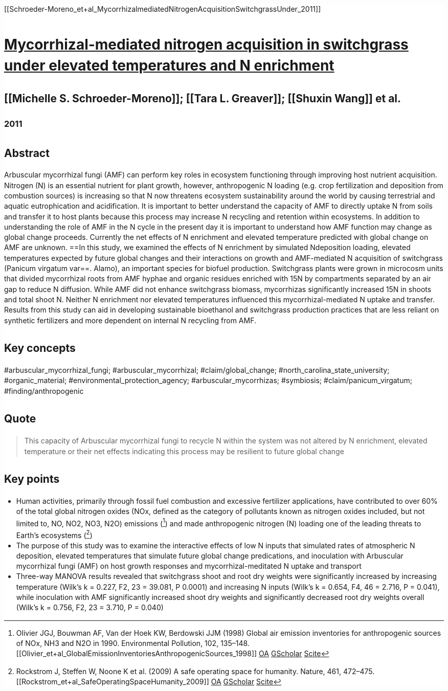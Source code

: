 [[Schroeder-Moreno_et+al_MycorrhizalmediatedNitrogenAcquisitionSwitchgrassUnder_2011]]

# [Mycorrhizal-mediated nitrogen acquisition in switchgrass under elevated temperatures and N enrichment](https://dx.doi.org/10.1111/j.1757-1707.2011.01128.x)

## [[Michelle S. Schroeder-Moreno]]; [[Tara L. Greaver]]; [[Shuxin Wang]] et al.

### 2011

## Abstract
Arbuscular mycorrhizal fungi (AMF) can perform key roles in ecosystem functioning through improving host nutrient acquisition. Nitrogen (N) is an essential nutrient for plant growth, however, anthropogenic N loading (e.g. crop fertilization and deposition from combustion sources) is increasing so that N now threatens ecosystem sustainability around the world by causing terrestrial and aquatic eutrophication and acidification. It is important to better understand the capacity of AMF to directly uptake N from soils and transfer it to host plants because this process may increase N recycling and retention within ecosystems. In addition to understanding the role of AMF in the N cycle in the present day it is important to understand how AMF function may change as global change proceeds. Currently the net effects of N enrichment and elevated temperature predicted with global change on AMF are unknown. ==In this study, we examined the effects of N enrichment by simulated Ndeposition loading, elevated temperatures expected by future global changes and their interactions on growth and AMF-mediated N acquisition of switchgrass (Panicum virgatum var==. Alamo), an important species for biofuel production. Switchgrass plants were grown in microcosm units that divided mycorrhizal roots from AMF hyphae and organic residues enriched with 15N by compartments separated by an air gap to reduce N diffusion. While AMF did not enhance switchgrass biomass, mycorrhizas significantly increased 15N in shoots and total shoot N. Neither N enrichment nor elevated temperatures influenced this mycorrhizal-mediated N uptake and transfer. Results from this study can aid in developing sustainable bioethanol and switchgrass production practices that are less reliant on synthetic fertilizers and more dependent on internal N recycling from AMF.

## Key concepts
#arbuscular_mycorrhizal_fungi; #arbuscular_mycorrhizal; #claim/global_change; #north_carolina_state_university; #organic_material; #environmental_protection_agency; #arbuscular_mycorrhizas; #symbiosis; #claim/panicum_virgatum; #finding/anthropogenic

## Quote
> This capacity of Arbuscular mycorrhizal fungi to recycle N within the system was not altered by N enrichment, elevated temperature or their net effects indicating this process may be resilient to future global change


## Key points
- Human activities, primarily through fossil fuel combustion and excessive fertilizer applications, have contributed to over 60% of the total global nitrogen oxides (NOx, defined as the category of pollutants known as nitrogen oxides included, but not limited to, NO, NO2, NO3, N2O) emissions ([^Olivier_et+al_1998_a]) and made anthropogenic nitrogen (N) loading one of the leading threats to Earth’s ecosystems ([^Rockstrom_et+al_2009_a])
- The purpose of this study was to examine the interactive effects of low N inputs that simulated rates of atmospheric N deposition, elevated temperatures that simulate future global change predications, and inoculation with Arbuscular mycorrhizal fungi (AMF) on host growth responses and mycorrhizal-meditated N uptake and transport
- Three-way MANOVA results revealed that switchgrass shoot and root dry weights were significantly increased by increasing temperature (Wilk’s k = 0.227, F2, 23 = 39.081, P 0.0001) and increasing N inputs (Wilk’s k = 0.654, F4, 46 = 2.716, P = 0.041), while inoculation with AMF significantly increased shoot dry weights and significantly decreased root dry weights overall (Wilk’s k = 0.756, F2, 23 = 3.710, P = 0.040)

[^Antoninka_et+al_2009_a]: Antoninka A, Wolf JE, Bowker M, Classen AT, Johnson NC (2009) Linking aboveand belowground responses to global change at community and ecosystem scales. Global Change Biology, 15, 914–929. [[Antoninka_et+al_LinkingAboveandBelowgroundResponsesGlobal_2009]] [OA](https://api.scholarcy.com/oa_version?query=Antoninka%2C%20A.%20Wolf%2C%20J.E.%20Bowker%2C%20M.%20Classen%2C%20A.T.%20Linking%20aboveand%20belowground%20responses%20to%20global%20change%20at%20community%20and%20ecosystem%20scales%202009) [GScholar](https://scholar.google.co.uk/scholar?q=Antoninka%2C%20A.%20Wolf%2C%20J.E.%20Bowker%2C%20M.%20Classen%2C%20A.T.%20Linking%20aboveand%20belowground%20responses%20to%20global%20change%20at%20community%20and%20ecosystem%20scales%202009) [Scite](https://api.scholarcy.com/scite_url?query=Antoninka%2C%20A.%20Wolf%2C%20J.E.%20Bowker%2C%20M.%20Classen%2C%20A.T.%20Linking%20aboveand%20belowground%20responses%20to%20global%20change%20at%20community%20and%20ecosystem%20scales%202009)
[^Aristizabal_et+al_2004_a]: Aristizabal C, Rivera EL, Janos DP (2004) Arbuscular mycorrhizal fungi colonize decomposing leaves of Myrica parvifolia, M. pubescens and Paepalanthus sp. Mycorrhiza, 14, 221–228. [[Aristizabal_et+al_ArbuscularMycorrhizalFungiColonizeDecomposing_2004]] [OA](https://api.scholarcy.com/oa_version?query=Aristizabal%2C%20C.%20Rivera%2C%20E.L.%20Janos%2C%20D.P.%20Arbuscular%20mycorrhizal%20fungi%20colonize%20decomposing%20leaves%20of%20Myrica%20parvifolia%2C%20M.%20pubescens%20and%20Paepalanthus%20sp%202004) [GScholar](https://scholar.google.co.uk/scholar?q=Aristizabal%2C%20C.%20Rivera%2C%20E.L.%20Janos%2C%20D.P.%20Arbuscular%20mycorrhizal%20fungi%20colonize%20decomposing%20leaves%20of%20Myrica%20parvifolia%2C%20M.%20pubescens%20and%20Paepalanthus%20sp%202004) [Scite](https://api.scholarcy.com/scite_url?query=Aristizabal%2C%20C.%20Rivera%2C%20E.L.%20Janos%2C%20D.P.%20Arbuscular%20mycorrhizal%20fungi%20colonize%20decomposing%20leaves%20of%20Myrica%20parvifolia%2C%20M.%20pubescens%20and%20Paepalanthus%20sp%202004)
[^Brejda_1996_a]: Brejda JJ (1996) Evaluation of arbuscular mycorrhiza populations for enhancing switchgrass yield and nutrient uptake. PhD Dissertation. Univ. Nebraska-Lincoln, Lincoln. [[Brejda_EvaluationArbuscularMycorrhizaPopulationsEnhancing_1996]] [OA](https://scholar.google.co.uk/scholar?q=Brejda%2C%20J.J.%20Evaluation%20of%20arbuscular%20mycorrhiza%20populations%20for%20enhancing%20switchgrass%20yield%20and%20nutrient%20uptake.%20PhD%20Dissertation%201996) [GScholar](https://scholar.google.co.uk/scholar?q=Brejda%2C%20J.J.%20Evaluation%20of%20arbuscular%20mycorrhiza%20populations%20for%20enhancing%20switchgrass%20yield%20and%20nutrient%20uptake.%20PhD%20Dissertation%201996) 
[^Brejda_2000_a]: Brejda JJ (2000) Fertilization of native warm-season grasses. In: Native Warm-Season Grasses: Research Trends and Issues (eds Moore KJ, Anderson BE), pp. 177–200. CSSA Spec. Publ. [[Brejda_FertilizationNativeWarmseasonGrassesIn_2000]] [OA](https://scholar.google.co.uk/scholar?q=Brejda%2C%20J.J.%20Fertilization%20of%20native%20warm-season%20grasses.%20In%3A%20Native%20Warm-Season%20Grasses%3A%20Research%20Trends%20and%20Issues%202000) [GScholar](https://scholar.google.co.uk/scholar?q=Brejda%2C%20J.J.%20Fertilization%20of%20native%20warm-season%20grasses.%20In%3A%20Native%20Warm-Season%20Grasses%3A%20Research%20Trends%20and%20Issues%202000) 
[^Brejda_et+al_1998_a]: Brejda JJ, Moser LE, Vogel KP (1998) Evaluation of switchgrass rhizosphere microflora for enhancing yield and nutrient gain. Agronomy Journal, 90, 753–758. [[Brejda_et+al_EvaluationSwitchgrassRhizosphereMicrofloraEnhancing_1998]] [OA](https://api.scholarcy.com/oa_version?query=Brejda%2C%20J.J.%20Moser%2C%20L.E.%20Vogel%2C%20K.P.%20Evaluation%20of%20switchgrass%20rhizosphere%20microflora%20for%20enhancing%20yield%20and%20nutrient%20gain%201998) [GScholar](https://scholar.google.co.uk/scholar?q=Brejda%2C%20J.J.%20Moser%2C%20L.E.%20Vogel%2C%20K.P.%20Evaluation%20of%20switchgrass%20rhizosphere%20microflora%20for%20enhancing%20yield%20and%20nutrient%20gain%201998) [Scite](https://api.scholarcy.com/scite_url?query=Brejda%2C%20J.J.%20Moser%2C%20L.E.%20Vogel%2C%20K.P.%20Evaluation%20of%20switchgrass%20rhizosphere%20microflora%20for%20enhancing%20yield%20and%20nutrient%20gain%201998)
[^Clark_2002_a]: Clark RB (2002) Differences among mycorrhizal fungi for mineral uptake per root length of switchgrass grown in acidic soil. Journal of Plant Nutrition, 25, 1753– 1772. [[Clark_DifferencesAmongMycorrhizalFungiMineral_2002]] [OA](https://api.scholarcy.com/oa_version?query=Clark%2C%20R.B.%20Differences%20among%20mycorrhizal%20fungi%20for%20mineral%20uptake%20per%20root%20length%20of%20switchgrass%20grown%20in%20acidic%20soil%202002) [GScholar](https://scholar.google.co.uk/scholar?q=Clark%2C%20R.B.%20Differences%20among%20mycorrhizal%20fungi%20for%20mineral%20uptake%20per%20root%20length%20of%20switchgrass%20grown%20in%20acidic%20soil%202002) [Scite](https://api.scholarcy.com/scite_url?query=Clark%2C%20R.B.%20Differences%20among%20mycorrhizal%20fungi%20for%20mineral%20uptake%20per%20root%20length%20of%20switchgrass%20grown%20in%20acidic%20soil%202002)
[^Egerton-Warburton_et+al_2007_a]: Egerton-Warburton LM, Johnson NC, Allen EB (2007) Mycorrhizal community dynamics following nitrogen fertilization: a cross-site test in five grasslands. Ecological Monographs, 77, 527–544. [[Egerton-Warburton_et+al_MycorrhizalCommunityDynamicsFollowingNitrogen_2007]] [OA](https://api.scholarcy.com/oa_version?query=Egerton-Warburton%2C%20L.M.%20Johnson%2C%20N.C.%20Allen%2C%20E.B.%20Mycorrhizal%20community%20dynamics%20following%20nitrogen%20fertilization%3A%20a%20cross-site%20test%20in%20five%20grasslands%202007) [GScholar](https://scholar.google.co.uk/scholar?q=Egerton-Warburton%2C%20L.M.%20Johnson%2C%20N.C.%20Allen%2C%20E.B.%20Mycorrhizal%20community%20dynamics%20following%20nitrogen%20fertilization%3A%20a%20cross-site%20test%20in%20five%20grasslands%202007) [Scite](https://api.scholarcy.com/scite_url?query=Egerton-Warburton%2C%20L.M.%20Johnson%2C%20N.C.%20Allen%2C%20E.B.%20Mycorrhizal%20community%20dynamics%20following%20nitrogen%20fertilization%3A%20a%20cross-site%20test%20in%20five%20grasslands%202007)
[^Faber_et+al_1991_a]: Faber BA, Zasoski RJ, Munns DN, Shackel K (1991) A method for measuring hyphal nutrient and water uptake in mycorrhizal plants. Canadian Journal of Botany, 69, 87–94. [[Faber_et+al_MethodMeasuringHyphalNutrientWater_1991]] [OA](https://api.scholarcy.com/oa_version?query=Faber%2C%20B.A.%20Zasoski%2C%20R.J.%20Munns%2C%20D.N.%20Shackel%2C%20K.%20A%20method%20for%20measuring%20hyphal%20nutrient%20and%20water%20uptake%20in%20mycorrhizal%20plants%201991) [GScholar](https://scholar.google.co.uk/scholar?q=Faber%2C%20B.A.%20Zasoski%2C%20R.J.%20Munns%2C%20D.N.%20Shackel%2C%20K.%20A%20method%20for%20measuring%20hyphal%20nutrient%20and%20water%20uptake%20in%20mycorrhizal%20plants%201991) [Scite](https://api.scholarcy.com/scite_url?query=Faber%2C%20B.A.%20Zasoski%2C%20R.J.%20Munns%2C%20D.N.%20Shackel%2C%20K.%20A%20method%20for%20measuring%20hyphal%20nutrient%20and%20water%20uptake%20in%20mycorrhizal%20plants%201991)
[^Fitter_et+al_2004_a]: Fitter AH, Heinemeyer A, Husband R, Olsen E, Ridgway KP, Staddon PL (2004) Global environmental change and the biology of arbuscular mycorrhizas: gaps and challenges. Canadian Journal of Botany, 82, 1133–1139. [[Fitter_et+al_GlobalEnvironmentalChangeBiologyArbuscular_2004]] [OA](https://api.scholarcy.com/oa_version?query=Fitter%2C%20A.H.%20Heinemeyer%2C%20A.%20Husband%2C%20R.%20Olsen%2C%20E.%20Global%20environmental%20change%20and%20the%20biology%20of%20arbuscular%20mycorrhizas%3A%20gaps%20and%20challenges%202004) [GScholar](https://scholar.google.co.uk/scholar?q=Fitter%2C%20A.H.%20Heinemeyer%2C%20A.%20Husband%2C%20R.%20Olsen%2C%20E.%20Global%20environmental%20change%20and%20the%20biology%20of%20arbuscular%20mycorrhizas%3A%20gaps%20and%20challenges%202004) [Scite](https://api.scholarcy.com/scite_url?query=Fitter%2C%20A.H.%20Heinemeyer%2C%20A.%20Husband%2C%20R.%20Olsen%2C%20E.%20Global%20environmental%20change%20and%20the%20biology%20of%20arbuscular%20mycorrhizas%3A%20gaps%20and%20challenges%202004)
[^Gavito_et+al_2005_a]: Gavito ME, Olsson PA, Rouhier H, Medina-Penafiel A, Jakobsen I, Bago A, AzconAguilar C (2005) Temperature constraints on the growth and functioning of root organ cultures with arbuscular mycorrhizal fungi. New Phytologist, 168, 179–188. [[Gavito_et+al_TemperatureConstraintsGrowthFunctioningRoot_2005]] [OA](https://api.scholarcy.com/oa_version?query=Gavito%2C%20M.E.%20Olsson%2C%20P.A.%20Rouhier%2C%20H.%20Medina-Penafiel%2C%20A.%20Temperature%20constraints%20on%20the%20growth%20and%20functioning%20of%20root%20organ%20cultures%20with%20arbuscular%20mycorrhizal%20fungi%202005) [GScholar](https://scholar.google.co.uk/scholar?q=Gavito%2C%20M.E.%20Olsson%2C%20P.A.%20Rouhier%2C%20H.%20Medina-Penafiel%2C%20A.%20Temperature%20constraints%20on%20the%20growth%20and%20functioning%20of%20root%20organ%20cultures%20with%20arbuscular%20mycorrhizal%20fungi%202005) [Scite](https://api.scholarcy.com/scite_url?query=Gavito%2C%20M.E.%20Olsson%2C%20P.A.%20Rouhier%2C%20H.%20Medina-Penafiel%2C%20A.%20Temperature%20constraints%20on%20the%20growth%20and%20functioning%20of%20root%20organ%20cultures%20with%20arbuscular%20mycorrhizal%20fungi%202005)
[^Giovannetti_1980_a]: Giovannetti M, Mosse B (1980) An evaluation of techniques for measuring vesiculararbuscular mycorrhizal infection in roots. New Phytologist, 84, 489–500. [[Giovannetti_EvaluationTechniquesMeasuringVesiculararbuscularMycorrhizal_1980]] [OA](https://api.scholarcy.com/oa_version?query=Giovannetti%2C%20M.%20Mosse%2C%20B.%20An%20evaluation%20of%20techniques%20for%20measuring%20vesiculararbuscular%20mycorrhizal%20infection%20in%20roots%201980) [GScholar](https://scholar.google.co.uk/scholar?q=Giovannetti%2C%20M.%20Mosse%2C%20B.%20An%20evaluation%20of%20techniques%20for%20measuring%20vesiculararbuscular%20mycorrhizal%20infection%20in%20roots%201980) [Scite](https://api.scholarcy.com/scite_url?query=Giovannetti%2C%20M.%20Mosse%2C%20B.%20An%20evaluation%20of%20techniques%20for%20measuring%20vesiculararbuscular%20mycorrhizal%20infection%20in%20roots%201980)
[^Graham_2000_a]: Graham JH (2000) Assessing the cost of arbuscular mycorrhizal symbiosis in agroecosystems. In: Current Advances in Mycorrhizal Research (eds Podila GK, Douds DD), pp. 127–140. The American Phytopathological Society, St. Paul, MN. [[Graham_AssessingCostArbuscularMycorrhizalSymbiosis_2000]] [OA](https://api.scholarcy.com/oa_version?query=Graham%2C%20J.H.%20Assessing%20the%20cost%20of%20arbuscular%20mycorrhizal%20symbiosis%20in%20agroecosystems%202000) [GScholar](https://scholar.google.co.uk/scholar?q=Graham%2C%20J.H.%20Assessing%20the%20cost%20of%20arbuscular%20mycorrhizal%20symbiosis%20in%20agroecosystems%202000) [Scite](https://api.scholarcy.com/scite_url?query=Graham%2C%20J.H.%20Assessing%20the%20cost%20of%20arbuscular%20mycorrhizal%20symbiosis%20in%20agroecosystems%202000)
[^Hansen_et+al_2006_a]: Hansen J, Sato M, Ruedy R, Lo K, Lea DW, Medina-Elizade M (2006) Global temperature change. Proceedings of the National Academy of Sciences, 103, 14288–14293. [[Hansen_et+al__2006]] [OA](https://api.scholarcy.com/oa_version?query=Hansen%2C%20J.%20Sato%2C%20M.%20Ruedy%2C%20R.%20Lo%202006) [GScholar](https://scholar.google.co.uk/scholar?q=Hansen%2C%20J.%20Sato%2C%20M.%20Ruedy%2C%20R.%20Lo%202006) [Scite](https://api.scholarcy.com/scite_url?query=Hansen%2C%20J.%20Sato%2C%20M.%20Ruedy%2C%20R.%20Lo%202006)
[^Hart_et+al_1994_a]: Hart SC, Stark JM, Davidson EA, Firestone MK (1994) Nitrogen mineralization, immobilization, and nitrification. In: Methods of Soil Analysis. Part 2: Microbiological and Biochemical Properties (eds Weaver RW, Angle S, Bottomley P, Bezdicek D, Smith S, Tabatabai A, Wollum A), pp. 985–1018. Soil Science Society of America Inc., Madison, WI. [[Hart_et+al_NitrogenMineralizationImmobilizationNitrificationIn_1994]] [OA](https://scholar.google.co.uk/scholar?q=Hart%2C%20S.C.%20Stark%2C%20J.M.%20Davidson%2C%20E.A.%20Firestone%2C%20M.K.%20Nitrogen%20mineralization%2C%20immobilization%2C%20and%20nitrification.%20In%3A%20Methods%20of%20Soil%20Analysis.%20Part%202%3A%20Microbiological%20and%20Biochemical%20Properties%201994) [GScholar](https://scholar.google.co.uk/scholar?q=Hart%2C%20S.C.%20Stark%2C%20J.M.%20Davidson%2C%20E.A.%20Firestone%2C%20M.K.%20Nitrogen%20mineralization%2C%20immobilization%2C%20and%20nitrification.%20In%3A%20Methods%20of%20Soil%20Analysis.%20Part%202%3A%20Microbiological%20and%20Biochemical%20Properties%201994) 
[^Hawkes_et+al_2008_a]: Hawkes CV, Hartley IP, Ineson P, Fitter AH (2008) Soil temperature affects C allocation within arbuscular mycorrhizal networks and C transport from plant to fungus. Global Change Biology, 14, 1181–1190. [[Hawkes_et+al_SoilTemperatureAffectsCAllocation_2008]] [OA](https://api.scholarcy.com/oa_version?query=Hawkes%2C%20C.V.%20Hartley%2C%20I.P.%20Ineson%2C%20P.%20Fitter%2C%20A.H.%20Soil%20temperature%20affects%20C%20allocation%20within%20arbuscular%20mycorrhizal%20networks%20and%20C%20transport%20from%20plant%20to%20fungus%202008) [GScholar](https://scholar.google.co.uk/scholar?q=Hawkes%2C%20C.V.%20Hartley%2C%20I.P.%20Ineson%2C%20P.%20Fitter%2C%20A.H.%20Soil%20temperature%20affects%20C%20allocation%20within%20arbuscular%20mycorrhizal%20networks%20and%20C%20transport%20from%20plant%20to%20fungus%202008) [Scite](https://api.scholarcy.com/scite_url?query=Hawkes%2C%20C.V.%20Hartley%2C%20I.P.%20Ineson%2C%20P.%20Fitter%2C%20A.H.%20Soil%20temperature%20affects%20C%20allocation%20within%20arbuscular%20mycorrhizal%20networks%20and%20C%20transport%20from%20plant%20to%20fungus%202008)
[^Hawkins_1999_a]: Hawkins HJ, George E (1999) Effect of plant nitrogen status on the contribution of arbuscular mycorrhizal hyphae to plant nitrogen uptake. Physiologia Plantarum, 105, 694–700. [[Hawkins_EffectPlantNitrogenStatusContribution_1999]] [OA](https://api.scholarcy.com/oa_version?query=Hawkins%2C%20H.J.%20George%2C%20E.%20Effect%20of%20plant%20nitrogen%20status%20on%20the%20contribution%20of%20arbuscular%20mycorrhizal%20hyphae%20to%20plant%20nitrogen%20uptake%201999) [GScholar](https://scholar.google.co.uk/scholar?q=Hawkins%2C%20H.J.%20George%2C%20E.%20Effect%20of%20plant%20nitrogen%20status%20on%20the%20contribution%20of%20arbuscular%20mycorrhizal%20hyphae%20to%20plant%20nitrogen%20uptake%201999) [Scite](https://api.scholarcy.com/scite_url?query=Hawkins%2C%20H.J.%20George%2C%20E.%20Effect%20of%20plant%20nitrogen%20status%20on%20the%20contribution%20of%20arbuscular%20mycorrhizal%20hyphae%20to%20plant%20nitrogen%20uptake%201999)
[^van_der_Heijden_2010_a]: van der Heijden MGA (2010) Mycorrhizal fungi reduce nutrient loss from model grassland ecosystems. Ecology, 91, 1163–1171. [[van_der_Heijden_MycorrhizalFungiReduceNutrientLoss_2010]] [OA](https://api.scholarcy.com/oa_version?query=van%20der%20Heijden%20MGA%20Mycorrhizal%20fungi%20reduce%20nutrient%20loss%20from%20model%20grassland%20ecosystems%202010) [GScholar](https://scholar.google.co.uk/scholar?q=van%20der%20Heijden%20MGA%20Mycorrhizal%20fungi%20reduce%20nutrient%20loss%20from%20model%20grassland%20ecosystems%202010) [Scite](https://api.scholarcy.com/scite_url?query=van%20der%20Heijden%20MGA%20Mycorrhizal%20fungi%20reduce%20nutrient%20loss%20from%20model%20grassland%20ecosystems%202010)
[^van_der_Heijden_et+al_1998_a]: van der Heijden MGA, Kilronomos JN, Ursic M et al. (1998) Mycorrhizal fungal diversity determines plant biodiversity, ecosystem variability and productivity. Nature (London), 396, 69–72. [[van_der_Heijden_et+al_MycorrhizalFungalDiversityDeterminesPlant_1998]] [OA](https://api.scholarcy.com/oa_version?query=van%20der%20Heijden%20MGA%20JN%2C%20Kilronomos%20M%2C%20Ursic%20Mycorrhizal%20fungal%20diversity%20determines%20plant%20biodiversity%2C%20ecosystem%20variability%20and%20productivity%201998) [GScholar](https://scholar.google.co.uk/scholar?q=van%20der%20Heijden%20MGA%20JN%2C%20Kilronomos%20M%2C%20Ursic%20Mycorrhizal%20fungal%20diversity%20determines%20plant%20biodiversity%2C%20ecosystem%20variability%20and%20productivity%201998) [Scite](https://api.scholarcy.com/scite_url?query=van%20der%20Heijden%20MGA%20JN%2C%20Kilronomos%20M%2C%20Ursic%20Mycorrhizal%20fungal%20diversity%20determines%20plant%20biodiversity%2C%20ecosystem%20variability%20and%20productivity%201998)
[^van_der_Heijden_et+al_2008_a]: van der Heijden MGA, Verkade S, de Bruin SJ (2008) Mycorrhizal fungi reduce the negative effects of nitrogen enrichment on plant community structure in dune grassland. Global Change Biology, 14, 2626–2635. [[van_der_Heijden_et+al_MycorrhizalFungiReduceNegativeEffects_2008]] [OA](https://api.scholarcy.com/oa_version?query=van%20der%20Heijden%20MGA%20S%2C%20Verkade%20de%20Bruin%20SJ%20Mycorrhizal%20fungi%20reduce%20the%20negative%20effects%20of%20nitrogen%20enrichment%20on%20plant%20community%20structure%20in%20dune%20grassland%202008) [GScholar](https://scholar.google.co.uk/scholar?q=van%20der%20Heijden%20MGA%20S%2C%20Verkade%20de%20Bruin%20SJ%20Mycorrhizal%20fungi%20reduce%20the%20negative%20effects%20of%20nitrogen%20enrichment%20on%20plant%20community%20structure%20in%20dune%20grassland%202008) [Scite](https://api.scholarcy.com/scite_url?query=van%20der%20Heijden%20MGA%20S%2C%20Verkade%20de%20Bruin%20SJ%20Mycorrhizal%20fungi%20reduce%20the%20negative%20effects%20of%20nitrogen%20enrichment%20on%20plant%20community%20structure%20in%20dune%20grassland%202008)
[^Heinemeyer_2004_a]: Heinemeyer A, Fitter AH (2004) Impact of temperature on the arbuscular mycorrhizal symbiosis: growth responses of the host plant and its AM fungal partner. Journal of Experimental Botany, 55, 525–534. [[Heinemeyer_ImpactTemperatureArbuscularMycorrhizalSymbiosis_2004]] [OA](https://api.scholarcy.com/oa_version?query=Heinemeyer%2C%20A.%20Fitter%2C%20A.H.%20Impact%20of%20temperature%20on%20the%20arbuscular%20mycorrhizal%20symbiosis%3A%20growth%20responses%20of%20the%20host%20plant%20and%20its%20AM%20fungal%20partner%202004) [GScholar](https://scholar.google.co.uk/scholar?q=Heinemeyer%2C%20A.%20Fitter%2C%20A.H.%20Impact%20of%20temperature%20on%20the%20arbuscular%20mycorrhizal%20symbiosis%3A%20growth%20responses%20of%20the%20host%20plant%20and%20its%20AM%20fungal%20partner%202004) [Scite](https://api.scholarcy.com/scite_url?query=Heinemeyer%2C%20A.%20Fitter%2C%20A.H.%20Impact%20of%20temperature%20on%20the%20arbuscular%20mycorrhizal%20symbiosis%3A%20growth%20responses%20of%20the%20host%20plant%20and%20its%20AM%20fungal%20partner%202004)
[^Hodge_2010_a]: Hodge A, Fitter AH (2010) Substantial nitrogen acquisition by arbuscular mycorrhizal fungi from organic material has implications for N cycling. Proceedings of the National Academy of Sciences, 107, 13754–13759. [[Hodge_SubstantialNitrogenAcquisitionArbuscularMycorrhizal_2010]] [OA](https://api.scholarcy.com/oa_version?query=Hodge%2C%20A.%20Fitter%2C%20A.H.%20Substantial%20nitrogen%20acquisition%20by%20arbuscular%20mycorrhizal%20fungi%20from%20organic%20material%20has%20implications%20for%20N%20cycling%202010) [GScholar](https://scholar.google.co.uk/scholar?q=Hodge%2C%20A.%20Fitter%2C%20A.H.%20Substantial%20nitrogen%20acquisition%20by%20arbuscular%20mycorrhizal%20fungi%20from%20organic%20material%20has%20implications%20for%20N%20cycling%202010) [Scite](https://api.scholarcy.com/scite_url?query=Hodge%2C%20A.%20Fitter%2C%20A.H.%20Substantial%20nitrogen%20acquisition%20by%20arbuscular%20mycorrhizal%20fungi%20from%20organic%20material%20has%20implications%20for%20N%20cycling%202010)
[^Hodge_et+al_2001_a]: Hodge A, Campbell CD, Fitter AH (2001) An arbuscular mycorrhizal fungus accelerates decomposition and acquires nitrogen directly from organic material. Nature (London), 413, 297–299. [[Hodge_et+al_ArbuscularMycorrhizalFungusAcceleratesDecomposition_2001]] [OA](https://api.scholarcy.com/oa_version?query=Hodge%2C%20A.%20Campbell%2C%20C.D.%20Fitter%2C%20A.H.%20An%20arbuscular%20mycorrhizal%20fungus%20accelerates%20decomposition%20and%20acquires%20nitrogen%20directly%20from%20organic%20material%202001) [GScholar](https://scholar.google.co.uk/scholar?q=Hodge%2C%20A.%20Campbell%2C%20C.D.%20Fitter%2C%20A.H.%20An%20arbuscular%20mycorrhizal%20fungus%20accelerates%20decomposition%20and%20acquires%20nitrogen%20directly%20from%20organic%20material%202001) [Scite](https://api.scholarcy.com/scite_url?query=Hodge%2C%20A.%20Campbell%2C%20C.D.%20Fitter%2C%20A.H.%20An%20arbuscular%20mycorrhizal%20fungus%20accelerates%20decomposition%20and%20acquires%20nitrogen%20directly%20from%20organic%20material%202001)
[^Jakobsen_1990_a]: Jakobsen I, Rosendahl L (1990) Carbon flow into soil and external hyphae from roots of mycorrhizal cucumber roots. New Phytologist, 115, 77–83. [[Jakobsen_CarbonFlowIntoSoilExternal_1990]] [OA](https://api.scholarcy.com/oa_version?query=Jakobsen%2C%20I.%20Rosendahl%2C%20L.%20Carbon%20flow%20into%20soil%20and%20external%20hyphae%20from%20roots%20of%20mycorrhizal%20cucumber%20roots%201990) [GScholar](https://scholar.google.co.uk/scholar?q=Jakobsen%2C%20I.%20Rosendahl%2C%20L.%20Carbon%20flow%20into%20soil%20and%20external%20hyphae%20from%20roots%20of%20mycorrhizal%20cucumber%20roots%201990) [Scite](https://api.scholarcy.com/scite_url?query=Jakobsen%2C%20I.%20Rosendahl%2C%20L.%20Carbon%20flow%20into%20soil%20and%20external%20hyphae%20from%20roots%20of%20mycorrhizal%20cucumber%20roots%201990)
[^Johansen_et+al_1994_a]: Johansen A, Jakobsen I, Jensen ES (1994) Hyphal N transport by a vesicular-arbuscular mycorrhizal fungus associated with cucumber grown at three nitrogen levels. Plant and Soil, 160, 1–9. [[Johansen_et+al_HyphalNTransportVesiculararbuscularMycorrhizal_1994]] [OA](https://api.scholarcy.com/oa_version?query=Johansen%2C%20A.%20Jakobsen%2C%20I.%20Jensen%2C%20E.S.%20Hyphal%20N%20transport%20by%20a%20vesicular-arbuscular%20mycorrhizal%20fungus%20associated%20with%20cucumber%20grown%20at%20three%20nitrogen%20levels%201994) [GScholar](https://scholar.google.co.uk/scholar?q=Johansen%2C%20A.%20Jakobsen%2C%20I.%20Jensen%2C%20E.S.%20Hyphal%20N%20transport%20by%20a%20vesicular-arbuscular%20mycorrhizal%20fungus%20associated%20with%20cucumber%20grown%20at%20three%20nitrogen%20levels%201994) [Scite](https://api.scholarcy.com/scite_url?query=Johansen%2C%20A.%20Jakobsen%2C%20I.%20Jensen%2C%20E.S.%20Hyphal%20N%20transport%20by%20a%20vesicular-arbuscular%20mycorrhizal%20fungus%20associated%20with%20cucumber%20grown%20at%20three%20nitrogen%20levels%201994)
[^Kubien_et+al_2003_a]: Kubien DS, Caemmerer SV, Furbank RT, Sage RF (2003) C4 photosynthesis at low temperature. A study using transgenic plants with reduced amounts of rubisco. Plant Physiology, 132, 1577–1585. [[Kubien_et+al_C4PhotosynthesisTemperatureAStudy_2003]] [OA](https://api.scholarcy.com/oa_version?query=Kubien%2C%20D.S.%20Caemmerer%2C%20S.V.%20Furbank%2C%20R.T.%20Sage%2C%20R.F.%20C4%20photosynthesis%20at%20low%20temperature.%20A%20study%20using%20transgenic%20plants%20with%20reduced%20amounts%20of%20rubisco%202003) [GScholar](https://scholar.google.co.uk/scholar?q=Kubien%2C%20D.S.%20Caemmerer%2C%20S.V.%20Furbank%2C%20R.T.%20Sage%2C%20R.F.%20C4%20photosynthesis%20at%20low%20temperature.%20A%20study%20using%20transgenic%20plants%20with%20reduced%20amounts%20of%20rubisco%202003) [Scite](https://api.scholarcy.com/scite_url?query=Kubien%2C%20D.S.%20Caemmerer%2C%20S.V.%20Furbank%2C%20R.T.%20Sage%2C%20R.F.%20C4%20photosynthesis%20at%20low%20temperature.%20A%20study%20using%20transgenic%20plants%20with%20reduced%20amounts%20of%20rubisco%202003)
[^Lamarque_et+al_2005_a]: Lamarque JF, Kiehl JT, Brasseur GP et al. (2005) Assessing future nitrogen deposition and carbon cycle feedback using a multimodel approach: analysis of nitrogen deposition. Journal of Geophysical Research Atmosphere, 110, D19303. [[Lamarque_et+al_AssessingFutureNitrogenDepositionCarbon_2005]] [OA](https://api.scholarcy.com/oa_version?query=Lamarque%2C%20J.F.%20Kiehl%2C%20J.T.%20Brasseur%2C%20G.P.%20Assessing%20future%20nitrogen%20deposition%20and%20carbon%20cycle%20feedback%20using%20a%20multimodel%20approach%3A%20analysis%20of%20nitrogen%20deposition%202005) [GScholar](https://scholar.google.co.uk/scholar?q=Lamarque%2C%20J.F.%20Kiehl%2C%20J.T.%20Brasseur%2C%20G.P.%20Assessing%20future%20nitrogen%20deposition%20and%20carbon%20cycle%20feedback%20using%20a%20multimodel%20approach%3A%20analysis%20of%20nitrogen%20deposition%202005) [Scite](https://api.scholarcy.com/scite_url?query=Lamarque%2C%20J.F.%20Kiehl%2C%20J.T.%20Brasseur%2C%20G.P.%20Assessing%20future%20nitrogen%20deposition%20and%20carbon%20cycle%20feedback%20using%20a%20multimodel%20approach%3A%20analysis%20of%20nitrogen%20deposition%202005)
[^Leigh_et+al_2009_a]: Leigh J, Hodge A, Fitter AH (2009) Arbuscular mycorrhizal fungi can transfer substantial amounts of nitrogen to their host plant from organic material. New Phytologist, 181, 199–207. [[Leigh_et+al_ArbuscularMycorrhizalFungiTransferSubstantial_2009]] [OA](https://api.scholarcy.com/oa_version?query=Leigh%2C%20J.%20Hodge%2C%20A.%20Fitter%2C%20A.H.%20Arbuscular%20mycorrhizal%20fungi%20can%20transfer%20substantial%20amounts%20of%20nitrogen%20to%20their%20host%20plant%20from%20organic%20material%202009) [GScholar](https://scholar.google.co.uk/scholar?q=Leigh%2C%20J.%20Hodge%2C%20A.%20Fitter%2C%20A.H.%20Arbuscular%20mycorrhizal%20fungi%20can%20transfer%20substantial%20amounts%20of%20nitrogen%20to%20their%20host%20plant%20from%20organic%20material%202009) [Scite](https://api.scholarcy.com/scite_url?query=Leigh%2C%20J.%20Hodge%2C%20A.%20Fitter%2C%20A.H.%20Arbuscular%20mycorrhizal%20fungi%20can%20transfer%20substantial%20amounts%20of%20nitrogen%20to%20their%20host%20plant%20from%20organic%20material%202009)
[^Liu_et+al_2000_a]: Liu A, Hamel C, Hamilton R, Smith DL (2000) Mycorrhizae formation and nutrient uptake of new corn (Zea mays L.) hybrids with extreme canopy and leaf architecture as influenced by soil N and P levels. Plant and Soil, 221, 157–166. [[Liu_et+al_MycorrhizaeFormationNutrientUptakeCorn_2000]] [OA](https://api.scholarcy.com/oa_version?query=Liu%2C%20A.%20Hamel%2C%20C.%20Hamilton%2C%20R.%20Smith%2C%20D.L.%20Mycorrhizae%20formation%20and%20nutrient%20uptake%20of%20new%20corn%20%28Zea%20mays%20L.%29%20hybrids%20with%20extreme%20canopy%20and%20leaf%20architecture%20as%20influenced%20by%20soil%20N%20and%20P%20levels%202000) [GScholar](https://scholar.google.co.uk/scholar?q=Liu%2C%20A.%20Hamel%2C%20C.%20Hamilton%2C%20R.%20Smith%2C%20D.L.%20Mycorrhizae%20formation%20and%20nutrient%20uptake%20of%20new%20corn%20%28Zea%20mays%20L.%29%20hybrids%20with%20extreme%20canopy%20and%20leaf%20architecture%20as%20influenced%20by%20soil%20N%20and%20P%20levels%202000) [Scite](https://api.scholarcy.com/scite_url?query=Liu%2C%20A.%20Hamel%2C%20C.%20Hamilton%2C%20R.%20Smith%2C%20D.L.%20Mycorrhizae%20formation%20and%20nutrient%20uptake%20of%20new%20corn%20%28Zea%20mays%20L.%29%20hybrids%20with%20extreme%20canopy%20and%20leaf%20architecture%20as%20influenced%20by%20soil%20N%20and%20P%20levels%202000)
[^Mader_et+al_2000_a]: Mader P, Vierheilig H, Streitwolf-Engel R, Boller T, Frey B, Christie P, Wiemken A (2000) Transport of 15N from a soil compartment separated by a polytetrafluoroethylene membrane to plant roots via the hyphae of arbuscular mycorrhizal fungi. New Phytologist, 146, 155–161. [[Mader_et+al_Transport15nFromSoilCompartment_2000]] [OA](https://api.scholarcy.com/oa_version?query=Mader%2C%20P.%20Vierheilig%2C%20H.%20Streitwolf-Engel%2C%20R.%20Boller%2C%20T.%20Transport%20of%2015N%20from%20a%20soil%20compartment%20separated%20by%20a%20polytetrafluoroethylene%20membrane%20to%20plant%20roots%20via%20the%20hyphae%20of%20arbuscular%20mycorrhizal%20fungi%202000) [GScholar](https://scholar.google.co.uk/scholar?q=Mader%2C%20P.%20Vierheilig%2C%20H.%20Streitwolf-Engel%2C%20R.%20Boller%2C%20T.%20Transport%20of%2015N%20from%20a%20soil%20compartment%20separated%20by%20a%20polytetrafluoroethylene%20membrane%20to%20plant%20roots%20via%20the%20hyphae%20of%20arbuscular%20mycorrhizal%20fungi%202000) [Scite](https://api.scholarcy.com/scite_url?query=Mader%2C%20P.%20Vierheilig%2C%20H.%20Streitwolf-Engel%2C%20R.%20Boller%2C%20T.%20Transport%20of%2015N%20from%20a%20soil%20compartment%20separated%20by%20a%20polytetrafluoroethylene%20membrane%20to%20plant%20roots%20via%20the%20hyphae%20of%20arbuscular%20mycorrhizal%20fungi%202000)
[^Mclaughlin_et+al_1999_a]: McLaughlin S, Bouton J, Bransby D et al. (1999) Developing switchgrass as a bioenergy crop. In: Perspectives on New Crops and New Uses (ed. Janick J), pp. 282–299. ASHS Press, Alexandria, VA. [[Mclaughlin_et+al_DevelopingSwitchgrassBioenergyCropIn_1999]] [OA](https://scholar.google.co.uk/scholar?q=McLaughlin%2C%20S.%20Bouton%2C%20J.%20Bransby%2C%20D.%20Developing%20switchgrass%20as%20a%20bioenergy%20crop.%20In%3A%20Perspectives%20on%20New%20Crops%20and%20New%20Uses%201999) [GScholar](https://scholar.google.co.uk/scholar?q=McLaughlin%2C%20S.%20Bouton%2C%20J.%20Bransby%2C%20D.%20Developing%20switchgrass%20as%20a%20bioenergy%20crop.%20In%3A%20Perspectives%20on%20New%20Crops%20and%20New%20Uses%201999) 
[^Olivier_et+al_1998_a]: Olivier JGJ, Bouwman AF, Van der Hoek KW, Berdowski JJM (1998) Global air emission inventories for anthropogenic sources of NOx, NH3 and N2O in 1990. Environmental Pollution, 102, 135–148. [[Olivier_et+al_GlobalEmissionInventoriesAnthropogenicSources_1998]] [OA](https://api.scholarcy.com/oa_version?query=Olivier%20JGJ%20Bouwman%20AF%20Van%20der%20Hoek%20KW%20Berdowski%20JJM%201998%20Global%20air%20emission%20inventories%20for%20anthropogenic%20sources%20of%20NOx%20NH3%20and%20N2O%20in%201990%20Environmental%20Pollution%20102%20135148) [GScholar](https://scholar.google.co.uk/scholar?q=Olivier%20JGJ%20Bouwman%20AF%20Van%20der%20Hoek%20KW%20Berdowski%20JJM%201998%20Global%20air%20emission%20inventories%20for%20anthropogenic%20sources%20of%20NOx%20NH3%20and%20N2O%20in%201990%20Environmental%20Pollution%20102%20135148) [Scite](https://api.scholarcy.com/scite_url?query=Olivier%20JGJ%20Bouwman%20AF%20Van%20der%20Hoek%20KW%20Berdowski%20JJM%201998%20Global%20air%20emission%20inventories%20for%20anthropogenic%20sources%20of%20NOx%20NH3%20and%20N2O%20in%201990%20Environmental%20Pollution%20102%20135148)
[^Parrish_2005_a]: Parrish DJ, Fike JH (2005) The biology and agronomy of switchgrass for Biofuels. Critical Reviews in Plant Sciences, 24, 423–459. [[Parrish_BiologyAgronomySwitchgrassBiofuels_2005]] [OA](https://api.scholarcy.com/oa_version?query=Parrish%2C%20D.J.%20Fike%2C%20J.H.%20The%20biology%20and%20agronomy%20of%20switchgrass%20for%20Biofuels%202005) [GScholar](https://scholar.google.co.uk/scholar?q=Parrish%2C%20D.J.%20Fike%2C%20J.H.%20The%20biology%20and%20agronomy%20of%20switchgrass%20for%20Biofuels%202005) [Scite](https://api.scholarcy.com/scite_url?query=Parrish%2C%20D.J.%20Fike%2C%20J.H.%20The%20biology%20and%20agronomy%20of%20switchgrass%20for%20Biofuels%202005)
[^Phillips_1970_a]: Phillips JM, Hayman DS (1970) Improved procedure for clearing roots and staining parasitic and vesicular-arbuscular fungi. Transactions of the British Mycological Society, 72, 809–815. [[Phillips_ImprovedProcedureClearingRootsStaining_1970]] [OA](https://api.scholarcy.com/oa_version?query=Phillips%2C%20J.M.%20Hayman%2C%20D.S.%20Improved%20procedure%20for%20clearing%20roots%20and%20staining%20parasitic%20and%20vesicular-arbuscular%20fungi%201970) [GScholar](https://scholar.google.co.uk/scholar?q=Phillips%2C%20J.M.%20Hayman%2C%20D.S.%20Improved%20procedure%20for%20clearing%20roots%20and%20staining%20parasitic%20and%20vesicular-arbuscular%20fungi%201970) [Scite](https://api.scholarcy.com/scite_url?query=Phillips%2C%20J.M.%20Hayman%2C%20D.S.%20Improved%20procedure%20for%20clearing%20roots%20and%20staining%20parasitic%20and%20vesicular-arbuscular%20fungi%201970)
[^Rains_2007_a]: Rains KC, Bledsoe CS (2007) Rapid uptake of 15N-ammonium and glycine-13C, 15N by arbuscular and ericoid mycorrhizal plants native to a Northern California coastal pygmy forest. Soil Biology and Biochemistry, 39, 1078–1086. [[Rains_RapidUptake15nammoniumGlycine13c15n_2007]] [OA](https://api.scholarcy.com/oa_version?query=Rains%2C%20K.C.%20Bledsoe%2C%20C.S.%20Rapid%20uptake%20of%2015N-ammonium%20and%20glycine-13C%2C%2015N%20by%20arbuscular%20and%20ericoid%20mycorrhizal%20plants%20native%20to%20a%20Northern%20California%20coastal%20pygmy%20forest%202007) [GScholar](https://scholar.google.co.uk/scholar?q=Rains%2C%20K.C.%20Bledsoe%2C%20C.S.%20Rapid%20uptake%20of%2015N-ammonium%20and%20glycine-13C%2C%2015N%20by%20arbuscular%20and%20ericoid%20mycorrhizal%20plants%20native%20to%20a%20Northern%20California%20coastal%20pygmy%20forest%202007) [Scite](https://api.scholarcy.com/scite_url?query=Rains%2C%20K.C.%20Bledsoe%2C%20C.S.%20Rapid%20uptake%20of%2015N-ammonium%20and%20glycine-13C%2C%2015N%20by%20arbuscular%20and%20ericoid%20mycorrhizal%20plants%20native%20to%20a%20Northern%20California%20coastal%20pygmy%20forest%202007)
[^Rillig_et+al_2002_a]: Rillig MC, Wright SF, Shaw MR, Field CB (2002) Artificial warming positively affects arbuscular mycorrhizae but decreases soil aggregate stability in an annual grassland. Oikos, 97, 52–58. [[Rillig_et+al_ArtificialWarmingPositivelyAffectsArbuscular_2002]] [OA](https://scholar.google.co.uk/scholar?q=Rillig%2C%20M.C.%20Wright%2C%20S.F.%20Shaw%2C%20M.R.%20Field%2C%20C.B.%20Artificial%20warming%20positively%20affects%20arbuscular%20mycorrhizae%20but%20decreases%20soil%20aggregate%20stability%20in%20an%20annual%20grassland%202002) [GScholar](https://scholar.google.co.uk/scholar?q=Rillig%2C%20M.C.%20Wright%2C%20S.F.%20Shaw%2C%20M.R.%20Field%2C%20C.B.%20Artificial%20warming%20positively%20affects%20arbuscular%20mycorrhizae%20but%20decreases%20soil%20aggregate%20stability%20in%20an%20annual%20grassland%202002) 
[^Rockstrom_et+al_2009_a]: Rockstrom J, Steffen W, Noone K et al. (2009) A safe operating space for humanity. Nature, 461, 472–475. [[Rockstrom_et+al_SafeOperatingSpaceHumanity_2009]] [OA](https://api.scholarcy.com/oa_version?query=Rockstrom%2C%20J.%20Steffen%2C%20W.%20Noone%2C%20K.%20A%20safe%20operating%20space%20for%20humanity%202009) [GScholar](https://scholar.google.co.uk/scholar?q=Rockstrom%2C%20J.%20Steffen%2C%20W.%20Noone%2C%20K.%20A%20safe%20operating%20space%20for%20humanity%202009) [Scite](https://api.scholarcy.com/scite_url?query=Rockstrom%2C%20J.%20Steffen%2C%20W.%20Noone%2C%20K.%20A%20safe%20operating%20space%20for%20humanity%202009)
[^Rooney_et+al_2009_a]: Rooney DC, Killham K, Bending GD, Baggs E, Weih M, Hodge A (2009) Mycorrhizas and biomass crops: opportunities for future sustainable development. Trends in Plant Science, 14, 542–549. [[Rooney_et+al_MycorrhizasBiomassCropsOpportunitiesFuture_2009]] [OA](https://api.scholarcy.com/oa_version?query=Rooney%2C%20D.C.%20Killham%2C%20K.%20Bending%2C%20G.D.%20Baggs%2C%20E.%20Mycorrhizas%20and%20biomass%20crops%3A%20opportunities%20for%20future%20sustainable%20development%202009) [GScholar](https://scholar.google.co.uk/scholar?q=Rooney%2C%20D.C.%20Killham%2C%20K.%20Bending%2C%20G.D.%20Baggs%2C%20E.%20Mycorrhizas%20and%20biomass%20crops%3A%20opportunities%20for%20future%20sustainable%20development%202009) [Scite](https://api.scholarcy.com/scite_url?query=Rooney%2C%20D.C.%20Killham%2C%20K.%20Bending%2C%20G.D.%20Baggs%2C%20E.%20Mycorrhizas%20and%20biomass%20crops%3A%20opportunities%20for%20future%20sustainable%20development%202009)
[^Schroeder_2005_a]: Schroeder MS, Janos DP (2005) Plant growth, phosphorus nutrition, and root morphological responses to arbuscular mycorrhizas, phosphorus fertilization and intraspecific density. Mycorrhiza, 15, 203–216. [[Schroeder_PlantGrowthPhosphorusNutritionRoot_2005]] [OA](https://api.scholarcy.com/oa_version?query=Schroeder%2C%20M.S.%20Janos%2C%20D.P.%20Plant%20growth%2C%20phosphorus%20nutrition%2C%20and%20root%20morphological%20responses%20to%20arbuscular%20mycorrhizas%2C%20phosphorus%20fertilization%20and%20intraspecific%20density%202005) [GScholar](https://scholar.google.co.uk/scholar?q=Schroeder%2C%20M.S.%20Janos%2C%20D.P.%20Plant%20growth%2C%20phosphorus%20nutrition%2C%20and%20root%20morphological%20responses%20to%20arbuscular%20mycorrhizas%2C%20phosphorus%20fertilization%20and%20intraspecific%20density%202005) [Scite](https://api.scholarcy.com/scite_url?query=Schroeder%2C%20M.S.%20Janos%2C%20D.P.%20Plant%20growth%2C%20phosphorus%20nutrition%2C%20and%20root%20morphological%20responses%20to%20arbuscular%20mycorrhizas%2C%20phosphorus%20fertilization%20and%20intraspecific%20density%202005)
[^Schroeder-Moreno_2008_a]: Schroeder-Moreno MS, Janos DP (2008) Intra- and inter-specific density affects plant growth responses to arbuscular mycorrhizas. Botany, 86, 1180–1193. [[Schroeder-Moreno_IntraInterspecificDensityAffectsPlant_2008]] [OA](https://api.scholarcy.com/oa_version?query=Schroeder-Moreno%2C%20M.S.%20Janos%2C%20D.P.%20Intra-%20and%20inter-specific%20density%20affects%20plant%20growth%20responses%20to%20arbuscular%20mycorrhizas%202008) [GScholar](https://scholar.google.co.uk/scholar?q=Schroeder-Moreno%2C%20M.S.%20Janos%2C%20D.P.%20Intra-%20and%20inter-specific%20density%20affects%20plant%20growth%20responses%20to%20arbuscular%20mycorrhizas%202008) [Scite](https://api.scholarcy.com/scite_url?query=Schroeder-Moreno%2C%20M.S.%20Janos%2C%20D.P.%20Intra-%20and%20inter-specific%20density%20affects%20plant%20growth%20responses%20to%20arbuscular%20mycorrhizas%202008)
[^Secilia_1987_a]: Secilia J, Bagyaraj DJ (1987) Bacteria and actinomycetes associated with pot cultures of vesicular–arbuscular mycorrhizas. Canadian Journal of Microbiology, 33, 1069– 1073. [[Secilia_BacteriaActinomycetesAssociatedWithCultures_1987]] [OA](https://api.scholarcy.com/oa_version?query=Secilia%2C%20J.%20Bagyaraj%2C%20D.J.%20Bacteria%20and%20actinomycetes%20associated%20with%20pot%20cultures%20of%20vesicular%E2%80%93arbuscular%20mycorrhizas%201987) [GScholar](https://scholar.google.co.uk/scholar?q=Secilia%2C%20J.%20Bagyaraj%2C%20D.J.%20Bacteria%20and%20actinomycetes%20associated%20with%20pot%20cultures%20of%20vesicular%E2%80%93arbuscular%20mycorrhizas%201987) [Scite](https://api.scholarcy.com/scite_url?query=Secilia%2C%20J.%20Bagyaraj%2C%20D.J.%20Bacteria%20and%20actinomycetes%20associated%20with%20pot%20cultures%20of%20vesicular%E2%80%93arbuscular%20mycorrhizas%201987)
[^Smith_1997_a]: Smith SE, Read DJ (1997) Mycorrhizal Symbiosis (2nd edn). Academic Press, San Diego, CA. [[Smith_MycorrhizalSymbiosis_1997]] [OA](https://scholar.google.co.uk/scholar?q=Smith%2C%20S.E.%20Read%2C%20D.J.%20Mycorrhizal%20Symbiosis%201997) [GScholar](https://scholar.google.co.uk/scholar?q=Smith%2C%20S.E.%20Read%2C%20D.J.%20Mycorrhizal%20Symbiosis%201997) 
[^St_et+al_1983_a]: St John TV, Coleman DC, Reid CPP (1983) Association of vesicular-arbuscular mycorrhizal hyphae with soil organic particles. Ecology, 64, 957–959. [[St_et+al_AssociationVesiculararbuscularMycorrhizalHyphaeWith_1983]] [OA](https://api.scholarcy.com/oa_version?query=TV%2C%20St%20John%20DC%2C%20Coleman%20CPP%2C%20Reid%20Association%20of%20vesicular-arbuscular%20mycorrhizal%20hyphae%20with%20soil%20organic%20particles%201983) [GScholar](https://scholar.google.co.uk/scholar?q=TV%2C%20St%20John%20DC%2C%20Coleman%20CPP%2C%20Reid%20Association%20of%20vesicular-arbuscular%20mycorrhizal%20hyphae%20with%20soil%20organic%20particles%201983) [Scite](https://api.scholarcy.com/scite_url?query=TV%2C%20St%20John%20DC%2C%20Coleman%20CPP%2C%20Reid%20Association%20of%20vesicular-arbuscular%20mycorrhizal%20hyphae%20with%20soil%20organic%20particles%201983)
[^Tanaka_2005_a]: Tanaka Y, Yano K (2005) Nitrogen delivery to maize via mycorrhizal hyphae depends on the form of N supplied. Plant, Cell and Environment, 28, 1247– 1254. [[Tanaka_NitrogenDeliveryMaizeMycorrhizalHyphae_2005]] [OA](https://api.scholarcy.com/oa_version?query=Tanaka%2C%20Y.%20Yano%2C%20K.%20Nitrogen%20delivery%20to%20maize%20via%20mycorrhizal%20hyphae%20depends%20on%20the%20form%20of%20N%20supplied%202005) [GScholar](https://scholar.google.co.uk/scholar?q=Tanaka%2C%20Y.%20Yano%2C%20K.%20Nitrogen%20delivery%20to%20maize%20via%20mycorrhizal%20hyphae%20depends%20on%20the%20form%20of%20N%20supplied%202005) [Scite](https://api.scholarcy.com/scite_url?query=Tanaka%2C%20Y.%20Yano%2C%20K.%20Nitrogen%20delivery%20to%20maize%20via%20mycorrhizal%20hyphae%20depends%20on%20the%20form%20of%20N%20supplied%202005)
[^Thomason_et+al_2004_a]: Thomason WE, Raun WR, Johnson GV, Taliaferro CM, Freeman KW, Wynn KJ, Mullen RW (2004) Switchgrass response to harvest frequency and time and rate of applied nitrogen. Journal of Plant Nutrition, 27, 1199–1226. [[Thomason_et+al_SwitchgrassResponseHarvestFrequencyTime_2004]] [OA](https://api.scholarcy.com/oa_version?query=Thomason%2C%20W.E.%20Raun%2C%20W.R.%20Johnson%2C%20G.V.%20Taliaferro%2C%20C.M.%20Switchgrass%20response%20to%20harvest%20frequency%20and%20time%20and%20rate%20of%20applied%20nitrogen%202004) [GScholar](https://scholar.google.co.uk/scholar?q=Thomason%2C%20W.E.%20Raun%2C%20W.R.%20Johnson%2C%20G.V.%20Taliaferro%2C%20C.M.%20Switchgrass%20response%20to%20harvest%20frequency%20and%20time%20and%20rate%20of%20applied%20nitrogen%202004) [Scite](https://api.scholarcy.com/scite_url?query=Thomason%2C%20W.E.%20Raun%2C%20W.R.%20Johnson%2C%20G.V.%20Taliaferro%2C%20C.M.%20Switchgrass%20response%20to%20harvest%20frequency%20and%20time%20and%20rate%20of%20applied%20nitrogen%202004)
[^Tinker_2000_a]: Tinker PB, Nye PH (2000) Solute Movement in the Rhizosphere. Oxford University Press, NY, USA. [[Tinker_SoluteMovementRhizosphere_2000]] [OA](https://scholar.google.co.uk/scholar?q=Tinker%2C%20P.B.%20Nye%2C%20P.H.%20Solute%20Movement%20in%20the%20Rhizosphere%202000) [GScholar](https://scholar.google.co.uk/scholar?q=Tinker%2C%20P.B.%20Nye%2C%20P.H.%20Solute%20Movement%20in%20the%20Rhizosphere%202000) 
[^Treseder_2004_a]: Treseder KK (2004) A meta-analysis of mycorrhizal responses to nitrogen, phosphorus, and atmospheric CO2 in field studies. New Phytologist, 164, 347–355. [[Treseder_MetaanalysisMycorrhizalResponsesNitrogenPhosphorus_2004]] [OA](https://api.scholarcy.com/oa_version?query=Treseder%2C%20K.K.%20A%20meta-analysis%20of%20mycorrhizal%20responses%20to%20nitrogen%2C%20phosphorus%2C%20and%20atmospheric%20CO2%20in%20field%20studies%202004) [GScholar](https://scholar.google.co.uk/scholar?q=Treseder%2C%20K.K.%20A%20meta-analysis%20of%20mycorrhizal%20responses%20to%20nitrogen%2C%20phosphorus%2C%20and%20atmospheric%20CO2%20in%20field%20studies%202004) [Scite](https://api.scholarcy.com/scite_url?query=Treseder%2C%20K.K.%20A%20meta-analysis%20of%20mycorrhizal%20responses%20to%20nitrogen%2C%20phosphorus%2C%20and%20atmospheric%20CO2%20in%20field%20studies%202004)
[^Treseder_2006_a]: Treseder KK, Cross A (2006) Global distributions of arbuscular mycorrhizal fungi. Ecosystems, 9, 305–316. [[Treseder_GlobalDistributionsArbuscularMycorrhizalFungi_2006]] [OA](https://api.scholarcy.com/oa_version?query=Treseder%2C%20K.K.%20Cross%2C%20A.%20Global%20distributions%20of%20arbuscular%20mycorrhizal%20fungi%202006) [GScholar](https://scholar.google.co.uk/scholar?q=Treseder%2C%20K.K.%20Cross%2C%20A.%20Global%20distributions%20of%20arbuscular%20mycorrhizal%20fungi%202006) [Scite](https://api.scholarcy.com/scite_url?query=Treseder%2C%20K.K.%20Cross%2C%20A.%20Global%20distributions%20of%20arbuscular%20mycorrhizal%20fungi%202006)
[^Tu_et+al_2006_a]: Tu C, Booker BL, Watson DM, Chen X, Rufty TW, Shi W, HU S (2006) Mycorrhizal mediation of plant N acquisition and residue decomposition: impact of mineral N inputs. Global Change Biology, 12, 793–803. [[Tu_et+al_MycorrhizalMediationPlantNAcquisition_2006]] [OA](https://api.scholarcy.com/oa_version?query=Tu%2C%20C.%20Booker%2C%20B.L.%20Watson%2C%20D.M.%20Chen%2C%20X.%20Mycorrhizal%20mediation%20of%20plant%20N%20acquisition%20and%20residue%20decomposition%3A%20impact%20of%20mineral%20N%20inputs%202006) [GScholar](https://scholar.google.co.uk/scholar?q=Tu%2C%20C.%20Booker%2C%20B.L.%20Watson%2C%20D.M.%20Chen%2C%20X.%20Mycorrhizal%20mediation%20of%20plant%20N%20acquisition%20and%20residue%20decomposition%3A%20impact%20of%20mineral%20N%20inputs%202006) [Scite](https://api.scholarcy.com/scite_url?query=Tu%2C%20C.%20Booker%2C%20B.L.%20Watson%2C%20D.M.%20Chen%2C%20X.%20Mycorrhizal%20mediation%20of%20plant%20N%20acquisition%20and%20residue%20decomposition%3A%20impact%20of%20mineral%20N%20inputs%202006)
[^Wedin_1996_a]: Wedin DA, Tilman D (1996) Influence of nitrogen loading and species composition on the carbon balance of grasslands. Science, 274, 1720–1723. [[Wedin_InfluenceNitrogenLoadingSpeciesComposition_1996]] [OA](https://api.scholarcy.com/oa_version?query=Wedin%2C%20D.A.%20Tilman%2C%20D.%20Influence%20of%20nitrogen%20loading%20and%20species%20composition%20on%20the%20carbon%20balance%20of%20grasslands%201996) [GScholar](https://scholar.google.co.uk/scholar?q=Wedin%2C%20D.A.%20Tilman%2C%20D.%20Influence%20of%20nitrogen%20loading%20and%20species%20composition%20on%20the%20carbon%20balance%20of%20grasslands%201996) [Scite](https://api.scholarcy.com/scite_url?query=Wedin%2C%20D.A.%20Tilman%2C%20D.%20Influence%20of%20nitrogen%20loading%20and%20species%20composition%20on%20the%20carbon%20balance%20of%20grasslands%201996)